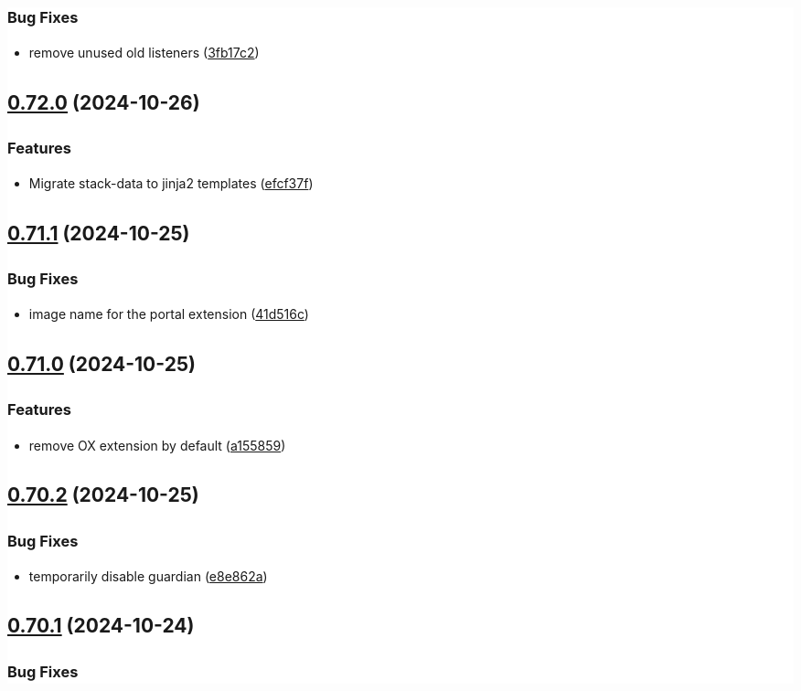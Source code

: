 
### Bug Fixes

* remove unused old listeners ([3fb17c2](https://git.knut.univention.de/univention/customers/dataport/upx/ums-stack/commit/3fb17c299e3721d6432ab90f6619855c50efe2a5))

## [0.72.0](https://git.knut.univention.de/univention/customers/dataport/upx/ums-stack/compare/v0.71.1...v0.72.0) (2024-10-26)


### Features

* Migrate stack-data to jinja2 templates ([efcf37f](https://git.knut.univention.de/univention/customers/dataport/upx/ums-stack/commit/efcf37fe67eff1307a3e1a1de70d6627ef7fb52b))

## [0.71.1](https://git.knut.univention.de/univention/customers/dataport/upx/ums-stack/compare/v0.71.0...v0.71.1) (2024-10-25)


### Bug Fixes

* image name for the portal extension ([41d516c](https://git.knut.univention.de/univention/customers/dataport/upx/ums-stack/commit/41d516c8f7a72c4d046b8d2ab7e0cbcdbfb36ea1))

## [0.71.0](https://git.knut.univention.de/univention/customers/dataport/upx/ums-stack/compare/v0.70.2...v0.71.0) (2024-10-25)


### Features

* remove OX extension by default ([a155859](https://git.knut.univention.de/univention/customers/dataport/upx/ums-stack/commit/a1558590ab70151cc3afd23d3be88e10ced24470))

## [0.70.2](https://git.knut.univention.de/univention/customers/dataport/upx/ums-stack/compare/v0.70.1...v0.70.2) (2024-10-25)


### Bug Fixes

* temporarily disable guardian ([e8e862a](https://git.knut.univention.de/univention/customers/dataport/upx/ums-stack/commit/e8e862a3c97922ffa208b6d3f88ba763bf09f3ab))

## [0.70.1](https://git.knut.univention.de/univention/customers/dataport/upx/ums-stack/compare/v0.70.0...v0.70.1) (2024-10-24)


### Bug Fixes
